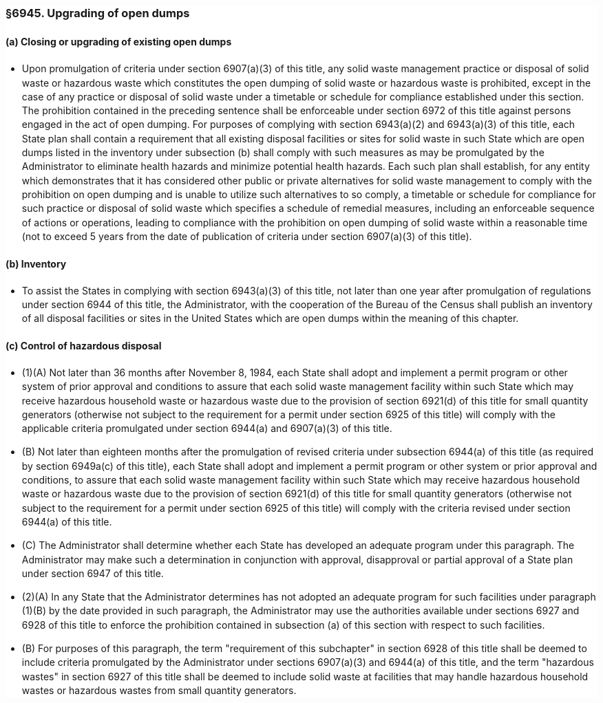 ### §6945. Upgrading of open dumps
#### (a) Closing or upgrading of existing open dumps
* Upon promulgation of criteria under section 6907(a)(3) of this title, any solid waste management practice or disposal of solid waste or hazardous waste which constitutes the open dumping of solid waste or hazardous waste is prohibited, except in the case of any practice or disposal of solid waste under a timetable or schedule for compliance established under this section. The prohibition contained in the preceding sentence shall be enforceable under section 6972 of this title against persons engaged in the act of open dumping. For purposes of complying with section 6943(a)(2) and 6943(a)(3) of this title, each State plan shall contain a requirement that all existing disposal facilities or sites for solid waste in such State which are open dumps listed in the inventory under subsection (b) shall comply with such measures as may be promulgated by the Administrator to eliminate health hazards and minimize potential health hazards. Each such plan shall establish, for any entity which demonstrates that it has considered other public or private alternatives for solid waste management to comply with the prohibition on open dumping and is unable to utilize such alternatives to so comply, a timetable or schedule for compliance for such practice or disposal of solid waste which specifies a schedule of remedial measures, including an enforceable sequence of actions or operations, leading to compliance with the prohibition on open dumping of solid waste within a reasonable time (not to exceed 5 years from the date of publication of criteria under section 6907(a)(3) of this title).

#### (b) Inventory
* To assist the States in complying with section 6943(a)(3) of this title, not later than one year after promulgation of regulations under section 6944 of this title, the Administrator, with the cooperation of the Bureau of the Census shall publish an inventory of all disposal facilities or sites in the United States which are open dumps within the meaning of this chapter.

#### (c) Control of hazardous disposal
* (1)(A) Not later than 36 months after November 8, 1984, each State shall adopt and implement a permit program or other system of prior approval and conditions to assure that each solid waste management facility within such State which may receive hazardous household waste or hazardous waste due to the provision of section 6921(d) of this title for small quantity generators (otherwise not subject to the requirement for a permit under section 6925 of this title) will comply with the applicable criteria promulgated under section 6944(a) and 6907(a)(3) of this title.

* (B) Not later than eighteen months after the promulgation of revised criteria under subsection 6944(a) of this title (as required by section 6949a(c) of this title), each State shall adopt and implement a permit program or other system or prior approval and conditions, to assure that each solid waste management facility within such State which may receive hazardous household waste or hazardous waste due to the provision of section 6921(d) of this title for small quantity generators (otherwise not subject to the requirement for a permit under section 6925 of this title) will comply with the criteria revised under section 6944(a) of this title.

* (C) The Administrator shall determine whether each State has developed an adequate program under this paragraph. The Administrator may make such a determination in conjunction with approval, disapproval or partial approval of a State plan under section 6947 of this title.

* (2)(A) In any State that the Administrator determines has not adopted an adequate program for such facilities under paragraph (1)(B) by the date provided in such paragraph, the Administrator may use the authorities available under sections 6927 and 6928 of this title to enforce the prohibition contained in subsection (a) of this section with respect to such facilities.

* (B) For purposes of this paragraph, the term "requirement of this subchapter" in section 6928 of this title shall be deemed to include criteria promulgated by the Administrator under sections 6907(a)(3) and 6944(a) of this title, and the term "hazardous wastes" in section 6927 of this title shall be deemed to include solid waste at facilities that may handle hazardous household wastes or hazardous wastes from small quantity generators.
